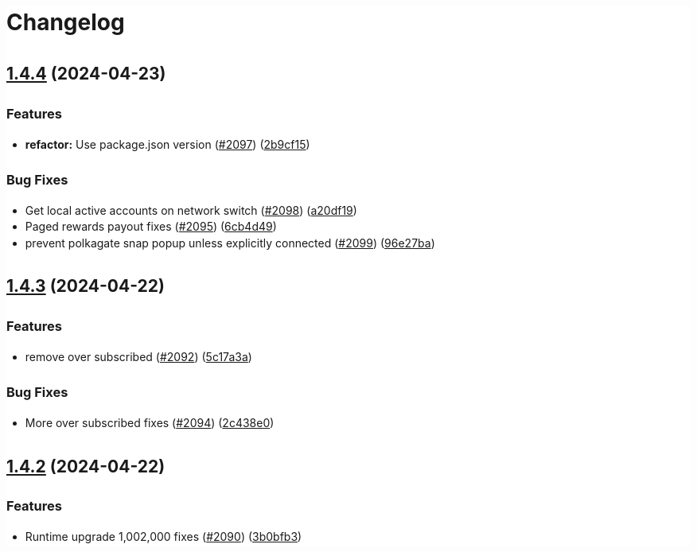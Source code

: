 # Changelog

## [1.4.4](https://github.com/polkadot-cloud/polkadot-staking-dashboard/compare/v1.4.3...v1.4.4) (2024-04-23)


### Features

* **refactor:** Use package.json version ([#2097](https://github.com/polkadot-cloud/polkadot-staking-dashboard/issues/2097)) ([2b9cf15](https://github.com/polkadot-cloud/polkadot-staking-dashboard/commit/2b9cf1526c6f829a9514dcebfd1f9f6140ee4c5d))


### Bug Fixes

* Get local active accounts on network switch ([#2098](https://github.com/polkadot-cloud/polkadot-staking-dashboard/issues/2098)) ([a20df19](https://github.com/polkadot-cloud/polkadot-staking-dashboard/commit/a20df19e2d0d9b70a87ab2a34d5972bbc74c22d2))
* Paged rewards payout fixes ([#2095](https://github.com/polkadot-cloud/polkadot-staking-dashboard/issues/2095)) ([6cb4d49](https://github.com/polkadot-cloud/polkadot-staking-dashboard/commit/6cb4d4971130e2e9f676cbc6a1a18465f1f0a09b))
* prevent polkagate snap popup unless explicitly connected ([#2099](https://github.com/polkadot-cloud/polkadot-staking-dashboard/issues/2099)) ([96e27ba](https://github.com/polkadot-cloud/polkadot-staking-dashboard/commit/96e27ba741e29a8165fef37225ea3433fde4f378))


## [1.4.3](https://github.com/polkadot-cloud/polkadot-staking-dashboard/compare/v1.4.2...v1.4.3) (2024-04-22)


### Features

* remove over subscribed ([#2092](https://github.com/polkadot-cloud/polkadot-staking-dashboard/issues/2092)) ([5c17a3a](https://github.com/polkadot-cloud/polkadot-staking-dashboard/commit/5c17a3af0f049333b69e4c0364a092d905a438a7))


### Bug Fixes

* More over subscribed fixes ([#2094](https://github.com/polkadot-cloud/polkadot-staking-dashboard/issues/2094)) ([2c438e0](https://github.com/polkadot-cloud/polkadot-staking-dashboard/commit/2c438e0681d538cdabdf7357f85340c88d71e890))


## [1.4.2](https://github.com/polkadot-cloud/polkadot-staking-dashboard/compare/v1.4.1...v1.4.2) (2024-04-22)


### Features

* Runtime upgrade 1,002,000 fixes ([#2090](https://github.com/polkadot-cloud/polkadot-staking-dashboard/issues/2090)) ([3b0bfb3](https://github.com/polkadot-cloud/polkadot-staking-dashboard/commit/3b0bfb380510cea5a882ddd3e72b9fa60184ec7d))
